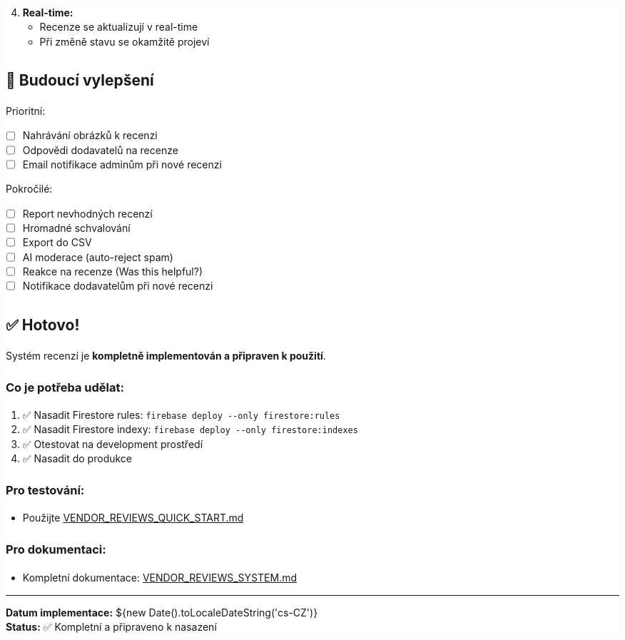 4. **Real-time:**
   - Recenze se aktualizují v real-time
   - Při změně stavu se okamžitě projeví

## 🚀 Budoucí vylepšení

Prioritní:
- [ ] Nahrávání obrázků k recenzi
- [ ] Odpovědi dodavatelů na recenze
- [ ] Email notifikace adminům při nové recenzi

Pokročilé:
- [ ] Report nevhodných recenzí
- [ ] Hromadné schvalování
- [ ] Export do CSV
- [ ] AI moderace (auto-reject spam)
- [ ] Reakce na recenze (Was this helpful?)
- [ ] Notifikace dodavatelům při nové recenzi

## ✅ Hotovo!

Systém recenzí je **kompletně implementován a připraven k použití**. 

### Co je potřeba udělat:
1. ✅ Nasadit Firestore rules: `firebase deploy --only firestore:rules`
2. ✅ Nasadit Firestore indexy: `firebase deploy --only firestore:indexes`
3. ✅ Otestovat na development prostředí
4. ✅ Nasadit do produkce

### Pro testování:
- Použijte [VENDOR_REVIEWS_QUICK_START.md](./VENDOR_REVIEWS_QUICK_START.md)

### Pro dokumentaci:
- Kompletní dokumentace: [VENDOR_REVIEWS_SYSTEM.md](./VENDOR_REVIEWS_SYSTEM.md)

---

**Datum implementace:** ${new Date().toLocaleDateString('cs-CZ')}  
**Status:** ✅ Kompletní a připraveno k nasazení